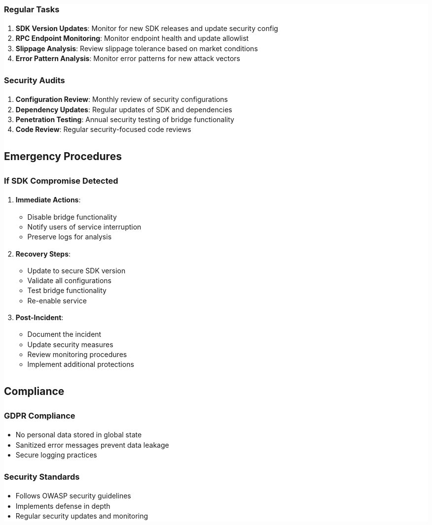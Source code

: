 ### Regular Tasks

1. **SDK Version Updates**: Monitor for new SDK releases and update security config
2. **RPC Endpoint Monitoring**: Monitor endpoint health and update allowlist
3. **Slippage Analysis**: Review slippage tolerance based on market conditions
4. **Error Pattern Analysis**: Monitor error patterns for new attack vectors

### Security Audits

1. **Configuration Review**: Monthly review of security configurations
2. **Dependency Updates**: Regular updates of SDK and dependencies
3. **Penetration Testing**: Annual security testing of bridge functionality
4. **Code Review**: Regular security-focused code reviews

## Emergency Procedures

### If SDK Compromise Detected

1. **Immediate Actions**:

   - Disable bridge functionality
   - Notify users of service interruption
   - Preserve logs for analysis

2. **Recovery Steps**:

   - Update to secure SDK version
   - Validate all configurations
   - Test bridge functionality
   - Re-enable service

3. **Post-Incident**:
   - Document the incident
   - Update security measures
   - Review monitoring procedures
   - Implement additional protections

## Compliance

### GDPR Compliance

- No personal data stored in global state
- Sanitized error messages prevent data leakage
- Secure logging practices

### Security Standards

- Follows OWASP security guidelines
- Implements defense in depth
- Regular security updates and monitoring
